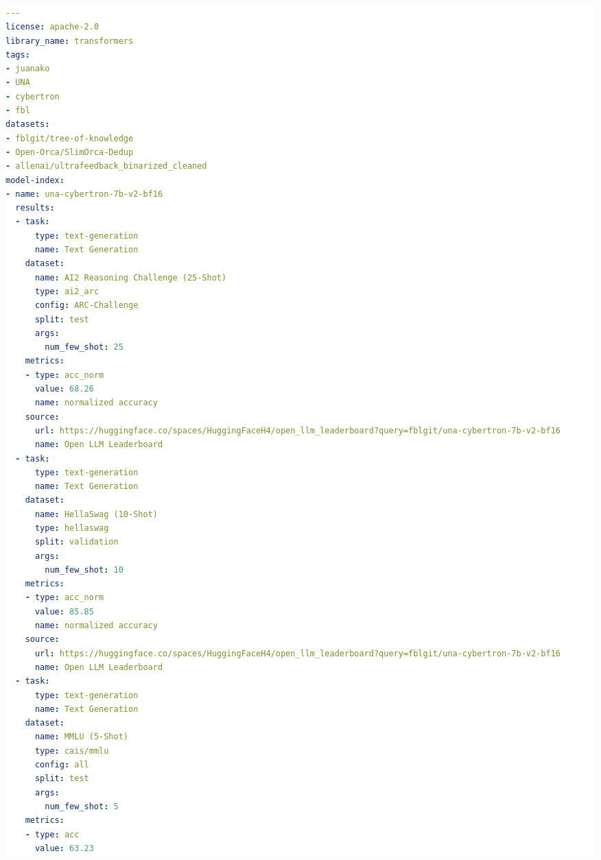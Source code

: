 ```yaml
---
license: apache-2.0
library_name: transformers
tags:
- juanako
- UNA
- cybertron
- fbl
datasets:
- fblgit/tree-of-knowledge
- Open-Orca/SlimOrca-Dedup
- allenai/ultrafeedback_binarized_cleaned
model-index:
- name: una-cybertron-7b-v2-bf16
  results:
  - task:
      type: text-generation
      name: Text Generation
    dataset:
      name: AI2 Reasoning Challenge (25-Shot)
      type: ai2_arc
      config: ARC-Challenge
      split: test
      args:
        num_few_shot: 25
    metrics:
    - type: acc_norm
      value: 68.26
      name: normalized accuracy
    source:
      url: https://huggingface.co/spaces/HuggingFaceH4/open_llm_leaderboard?query=fblgit/una-cybertron-7b-v2-bf16
      name: Open LLM Leaderboard
  - task:
      type: text-generation
      name: Text Generation
    dataset:
      name: HellaSwag (10-Shot)
      type: hellaswag
      split: validation
      args:
        num_few_shot: 10
    metrics:
    - type: acc_norm
      value: 85.85
      name: normalized accuracy
    source:
      url: https://huggingface.co/spaces/HuggingFaceH4/open_llm_leaderboard?query=fblgit/una-cybertron-7b-v2-bf16
      name: Open LLM Leaderboard
  - task:
      type: text-generation
      name: Text Generation
    dataset:
      name: MMLU (5-Shot)
      type: cais/mmlu
      config: all
      split: test
      args:
        num_few_shot: 5
    metrics:
    - type: acc
      value: 63.23
```